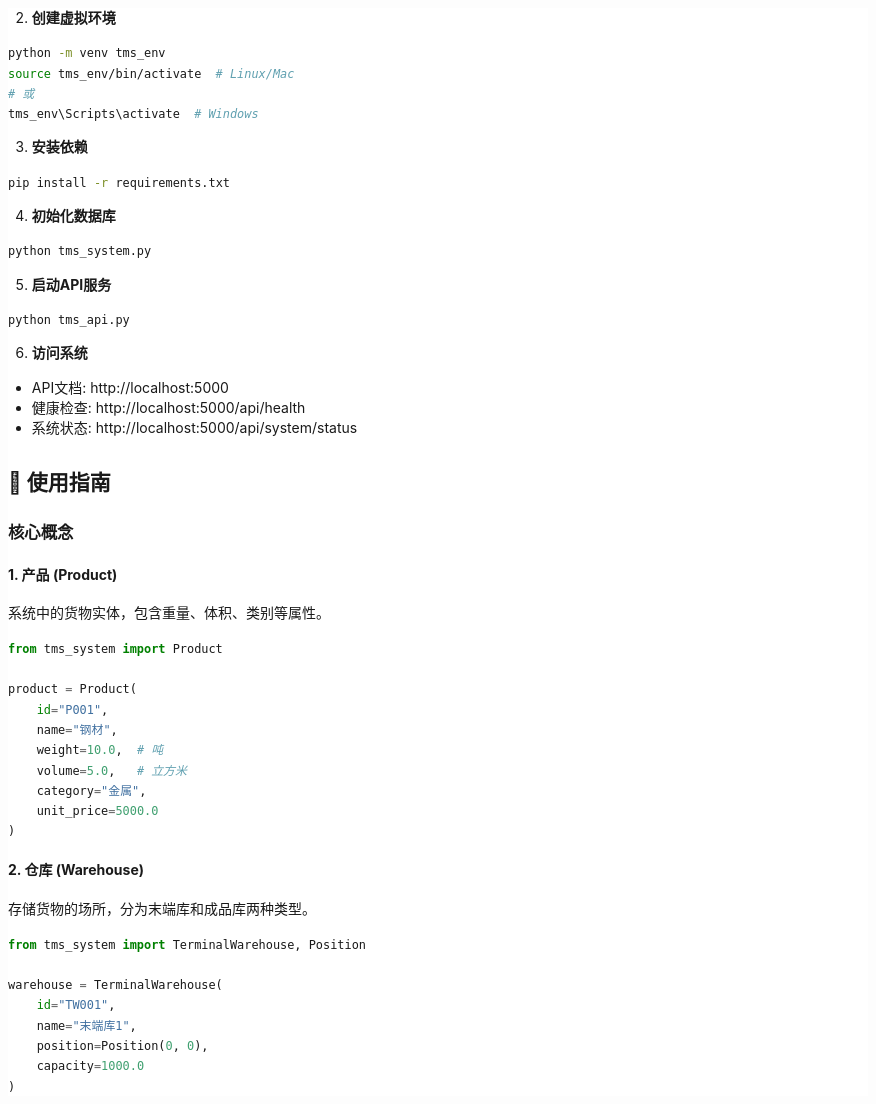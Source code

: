 2. **创建虚拟环境**
```bash
python -m venv tms_env
source tms_env/bin/activate  # Linux/Mac
# 或
tms_env\Scripts\activate  # Windows
```

3. **安装依赖**
```bash
pip install -r requirements.txt
```

4. **初始化数据库**
```bash
python tms_system.py
```

5. **启动API服务**
```bash
python tms_api.py
```

6. **访问系统**
- API文档: http://localhost:5000
- 健康检查: http://localhost:5000/api/health
- 系统状态: http://localhost:5000/api/system/status

## 📖 使用指南

### 核心概念

#### 1. 产品 (Product)
系统中的货物实体，包含重量、体积、类别等属性。

```python
from tms_system import Product

product = Product(
    id="P001",
    name="钢材",
    weight=10.0,  # 吨
    volume=5.0,   # 立方米
    category="金属",
    unit_price=5000.0
)
```

#### 2. 仓库 (Warehouse)
存储货物的场所，分为末端库和成品库两种类型。

```python
from tms_system import TerminalWarehouse, Position

warehouse = TerminalWarehouse(
    id="TW001",
    name="末端库1",
    position=Position(0, 0),
    capacity=1000.0
)
```
